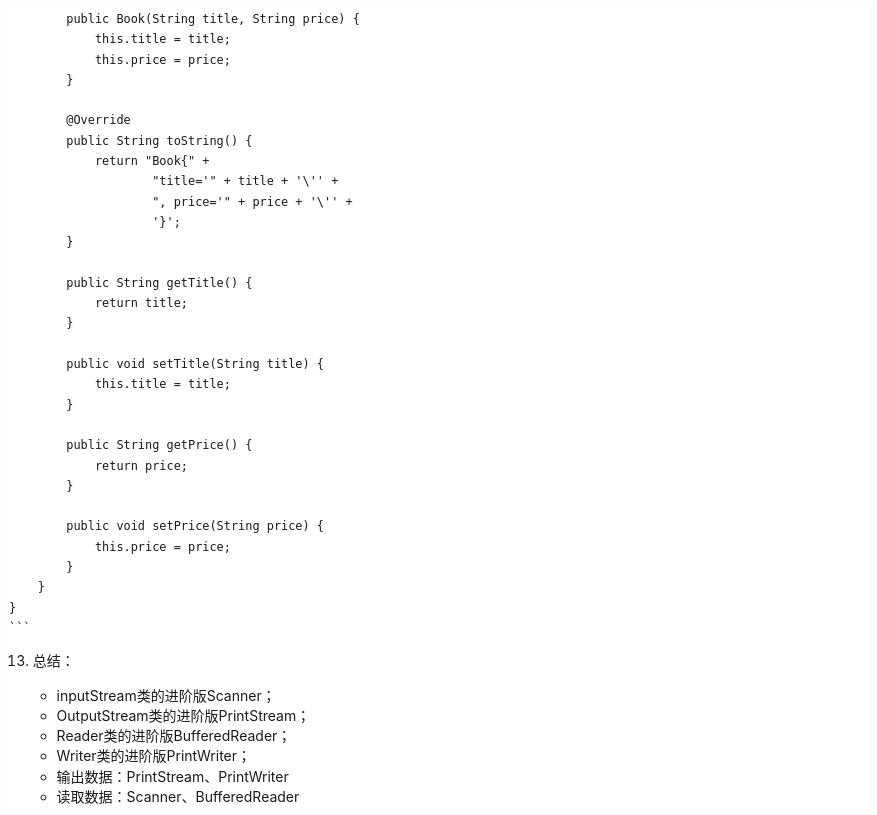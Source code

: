             public Book(String title, String price) {
                this.title = title;
                this.price = price;
            }
    
            @Override
            public String toString() {
                return "Book{" +
                        "title='" + title + '\'' +
                        ", price='" + price + '\'' +
                        '}';
            }
    
            public String getTitle() {
                return title;
            }
    
            public void setTitle(String title) {
                this.title = title;
            }
    
            public String getPrice() {
                return price;
            }
    
            public void setPrice(String price) {
                this.price = price;
            }
        }
    }
    ```

13. 总结：

    - inputStream类的进阶版Scanner；
    - OutputStream类的进阶版PrintStream；
    - Reader类的进阶版BufferedReader；
    - Writer类的进阶版PrintWriter；
    - 输出数据：PrintStream、PrintWriter
    - 读取数据：Scanner、BufferedReader
      